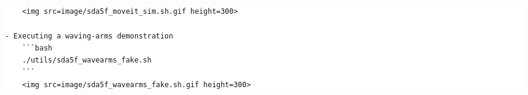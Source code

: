         <img src=image/sda5f_moveit_sim.sh.gif height=300>

    - Executing a waving-arms demonstration  
        ```bash
        ./utils/sda5f_wavearms_fake.sh
        ```  
        <img src=image/sda5f_wavearms_fake.sh.gif height=300>
